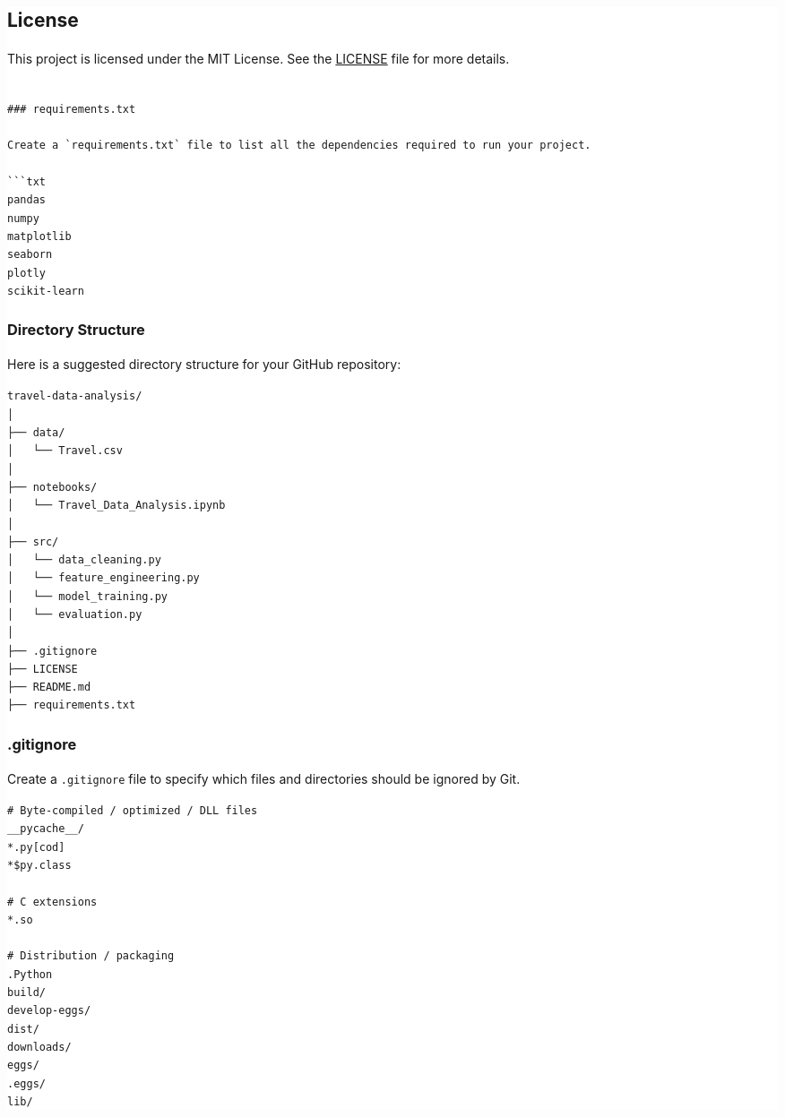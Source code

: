 ## License

This project is licensed under the MIT License. See the [LICENSE](LICENSE) file for more details.
```

### requirements.txt

Create a `requirements.txt` file to list all the dependencies required to run your project.

```txt
pandas
numpy
matplotlib
seaborn
plotly
scikit-learn
```

### Directory Structure

Here is a suggested directory structure for your GitHub repository:

```
travel-data-analysis/
│
├── data/
│   └── Travel.csv
│
├── notebooks/
│   └── Travel_Data_Analysis.ipynb
│
├── src/
│   └── data_cleaning.py
│   └── feature_engineering.py
│   └── model_training.py
│   └── evaluation.py
│
├── .gitignore
├── LICENSE
├── README.md
├── requirements.txt
```

### .gitignore

Create a `.gitignore` file to specify which files and directories should be ignored by Git.

```txt
# Byte-compiled / optimized / DLL files
__pycache__/
*.py[cod]
*$py.class

# C extensions
*.so

# Distribution / packaging
.Python
build/
develop-eggs/
dist/
downloads/
eggs/
.eggs/
lib/
```